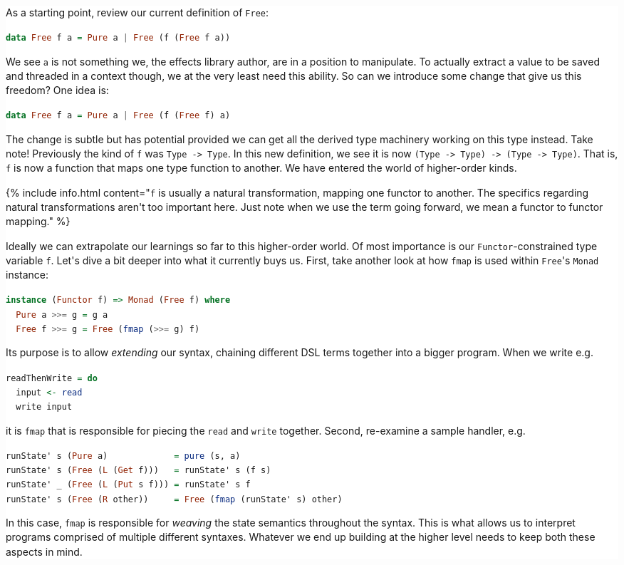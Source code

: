 As a starting point, review our current definition of `Free`:

```haskell
data Free f a = Pure a | Free (f (Free f a))
```

We see `a` is not something we, the effects library author, are in a position to
manipulate. To actually extract a value to be saved and threaded in a context
though, we at the very least need this ability. So can we introduce some change
that give us this freedom? One idea is:

```haskell
data Free f a = Pure a | Free (f (Free f) a)
```

The change is subtle but has potential provided we can get all the derived type
machinery working on this type instead. Take note! Previously the kind of `f`
was `Type -> Type`. In this new definition, we see it is now
`(Type -> Type) -> (Type -> Type)`. That is, `f` is now a function that maps
one type function to another. We have entered the world of higher-order kinds.

{% include info.html content="`f` is usually a natural transformation, mapping
one functor to another. The specifics regarding natural transformations aren't
too important here. Just note when we use the term going forward, we mean a
functor to functor mapping." %}

Ideally we can extrapolate our learnings so far to this higher-order world. Of
most importance is our `Functor`-constrained type variable `f`. Let's dive a bit
deeper into what it currently buys us. First, take another look at how `fmap` is
used within `Free`'s `Monad` instance:

```haskell
instance (Functor f) => Monad (Free f) where
  Pure a >>= g = g a
  Free f >>= g = Free (fmap (>>= g) f)
```

Its purpose is to allow *extending* our syntax, chaining different DSL terms
together into a bigger program. When we write e.g.

```haskell
readThenWrite = do
  input <- read
  write input
```

it is `fmap` that is responsible for piecing the `read` and `write` together.
Second, re-examine a sample handler, e.g.

```haskell
runState' s (Pure a)             = pure (s, a)
runState' s (Free (L (Get f)))   = runState' s (f s)
runState' _ (Free (L (Put s f))) = runState' s f
runState' s (Free (R other))     = Free (fmap (runState' s) other)
```

In this case, `fmap` is responsible for *weaving* the state semantics throughout
the syntax. This is what allows us to interpret programs comprised of multiple
different syntaxes. Whatever we end up building at the higher level needs to
keep both these aspects in mind.

